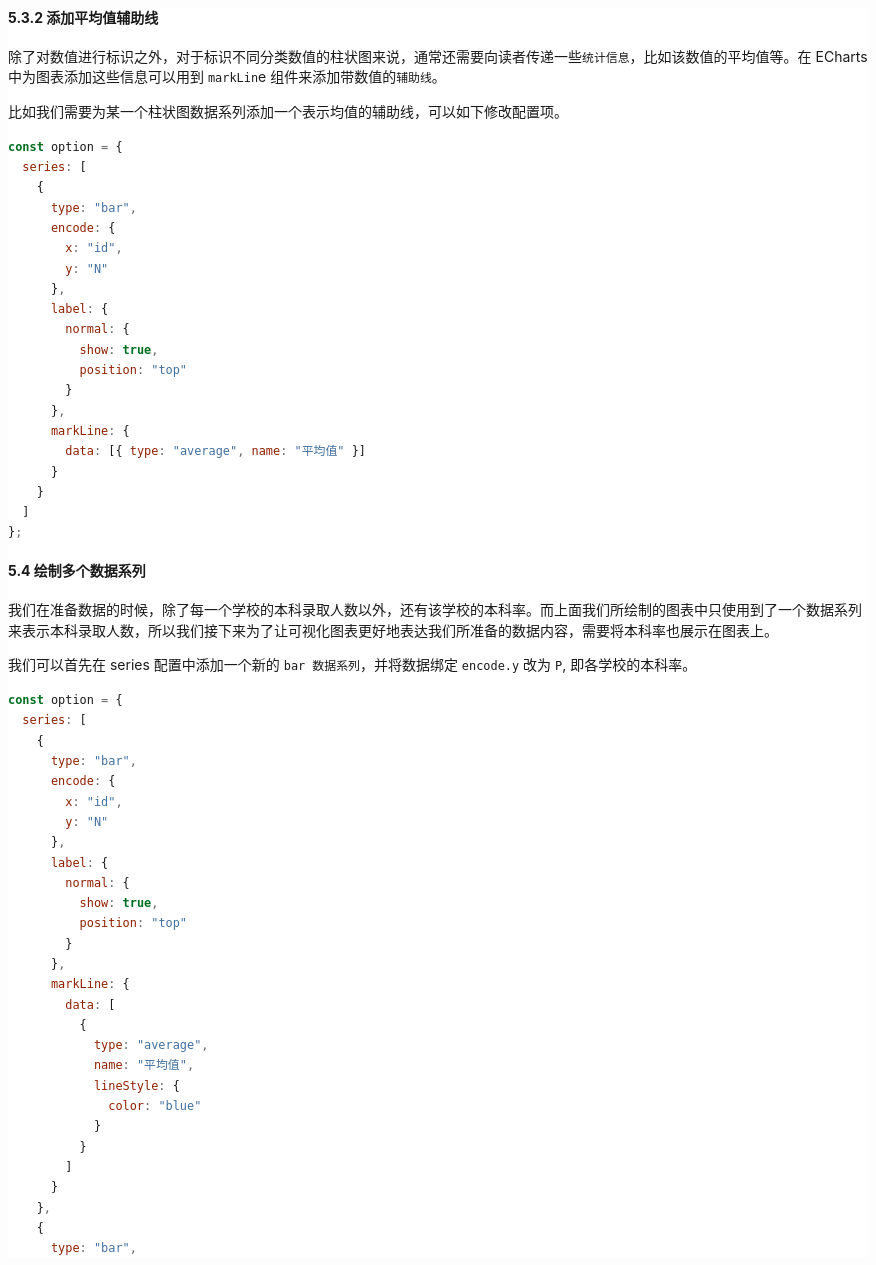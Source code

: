 #### 5.3.2 添加平均值辅助线

除了对数值进行标识之外，对于标识不同分类数值的柱状图来说，通常还需要向读者传递一些`统计信息`，比如该数值的平均值等。在 ECharts 中为图表添加这些信息可以用到 `markLin`e 组件来添加带数值的`辅助线`。

比如我们需要为某一个柱状图数据系列添加一个表示均值的辅助线，可以如下修改配置项。

```js
const option = {
  series: [
    {
      type: "bar",
      encode: {
        x: "id",
        y: "N"
      },
      label: {
        normal: {
          show: true,
          position: "top"
        }
      },
      markLine: {
        data: [{ type: "average", name: "平均值" }]
      }
    }
  ]
};
```

#### 5.4 绘制多个数据系列

我们在准备数据的时候，除了每一个学校的本科录取人数以外，还有该学校的本科率。而上面我们所绘制的图表中只使用到了一个数据系列来表示本科录取人数，所以我们接下来为了让可视化图表更好地表达我们所准备的数据内容，需要将本科率也展示在图表上。

我们可以首先在 series 配置中添加一个新的 `bar 数据系列`，并将数据绑定 `encode.y` 改为 `P`, 即各学校的本科率。

```js
const option = {
  series: [
    {
      type: "bar",
      encode: {
        x: "id",
        y: "N"
      },
      label: {
        normal: {
          show: true,
          position: "top"
        }
      },
      markLine: {
        data: [
          {
            type: "average",
            name: "平均值",
            lineStyle: {
              color: "blue"
            }
          }
        ]
      }
    },
    {
      type: "bar",
```